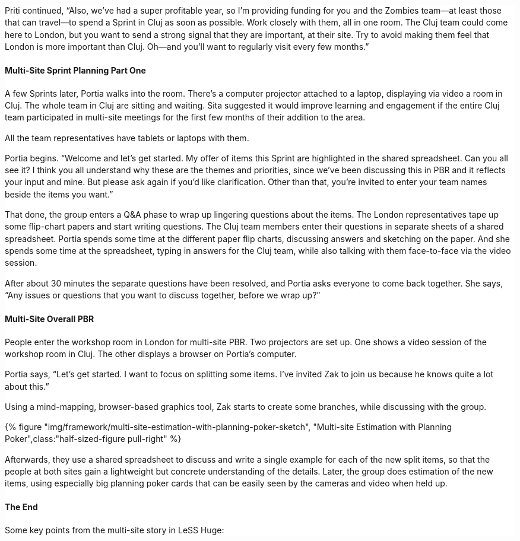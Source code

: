 Priti continued, “Also, we’ve had a super profitable year, so I’m providing funding for you and the Zombies team—at least those that can travel—to spend a Sprint in Cluj as soon as possible. Work closely with them, all in one room. The Cluj team could come here to London, but you want to send a strong signal that they are important, at their site. Try to avoid making them feel that London is more important than Cluj. Oh—and you’ll want to regularly visit every few months.”

#### Multi-Site Sprint Planning Part One

A few Sprints later, Portia walks into the room. There’s a computer projector attached to a laptop, displaying via video a room in Cluj. The whole team in Cluj are sitting and waiting. Sita suggested it would improve learning and engagement if the entire Cluj team participated in multi-site meetings for the first few months of their addition to the area.

All the team representatives have tablets or laptops with them.

Portia begins. “Welcome and let’s get started. My offer of items this Sprint are highlighted in the shared spreadsheet. Can you all see it? I think you all understand why these are the themes and priorities, since we’ve been discussing this in PBR and it reflects your input and mine. But please ask again if you’d like clarification. Other than that, you’re invited to enter your team names beside the items you want.”

That done, the group enters a Q&A phase to wrap up lingering questions about the items. The London representatives tape up some flip-chart papers and start writing questions. The Cluj team members enter their questions in separate sheets of a shared spreadsheet. Portia spends some time at the different paper flip charts, discussing answers and sketching on the paper. And she spends some time at the spreadsheet, typing in answers for the Cluj team, while also talking with them face-to-face via the video session.

After about 30 minutes the separate questions have been resolved, and Portia asks everyone to come back together. She says, “Any issues or questions that you want to discuss together, before we wrap up?”

#### Multi-Site Overall PBR

People enter the workshop room in London for multi-site PBR. Two projectors are set up. One shows a video session of the workshop room in Cluj. The other displays a browser on Portia’s computer.

Portia says, “Let’s get started. I want to focus on splitting some items. I’ve invited Zak to join us because he knows quite a lot about this.”

Using a mind-mapping, browser-based graphics tool, Zak starts to create some branches, while discussing with the group.

<div>
  {% figure "img/framework/multi-site-estimation-with-planning-poker-sketch", "Multi-site Estimation with Planning Poker",class:"half-sized-figure pull-right" %}
</div>

Afterwards, they use a shared spreadsheet to discuss and write a single example for each of the new split items, so that the people at both sites gain a lightweight but concrete understanding of the details. Later, the group does estimation of the new items, using especially big planning poker cards that can be easily seen by the cameras and video when held up.

#### The End

Some key points from the multi-site story in LeSS Huge:
